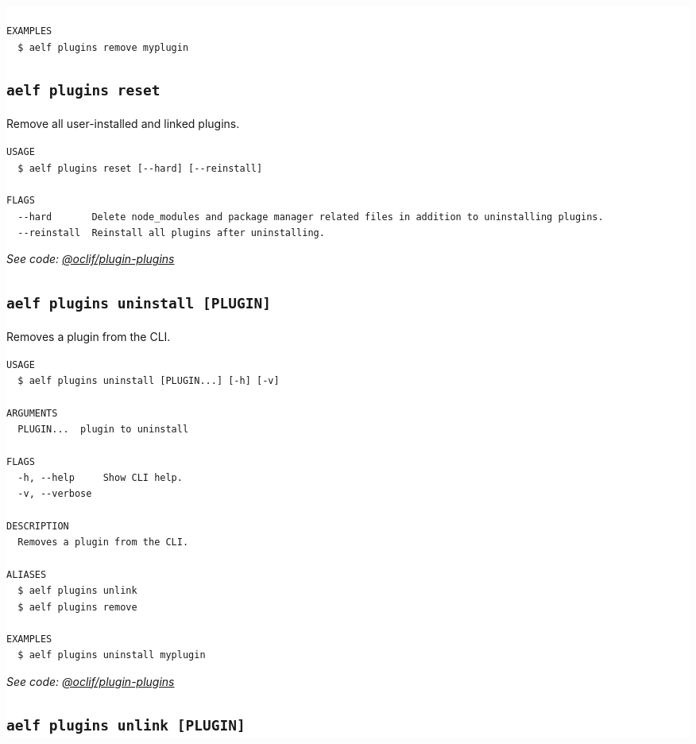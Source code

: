 ```

EXAMPLES
  $ aelf plugins remove myplugin
```

## `aelf plugins reset`

Remove all user-installed and linked plugins.

```
USAGE
  $ aelf plugins reset [--hard] [--reinstall]

FLAGS
  --hard       Delete node_modules and package manager related files in addition to uninstalling plugins.
  --reinstall  Reinstall all plugins after uninstalling.
```

_See code: [@oclif/plugin-plugins](https://github.com/oclif/plugin-plugins/blob/v5.4.6/src/commands/plugins/reset.ts)_

## `aelf plugins uninstall [PLUGIN]`

Removes a plugin from the CLI.

```
USAGE
  $ aelf plugins uninstall [PLUGIN...] [-h] [-v]

ARGUMENTS
  PLUGIN...  plugin to uninstall

FLAGS
  -h, --help     Show CLI help.
  -v, --verbose

DESCRIPTION
  Removes a plugin from the CLI.

ALIASES
  $ aelf plugins unlink
  $ aelf plugins remove

EXAMPLES
  $ aelf plugins uninstall myplugin
```

_See code: [@oclif/plugin-plugins](https://github.com/oclif/plugin-plugins/blob/v5.4.6/src/commands/plugins/uninstall.ts)_

## `aelf plugins unlink [PLUGIN]`
